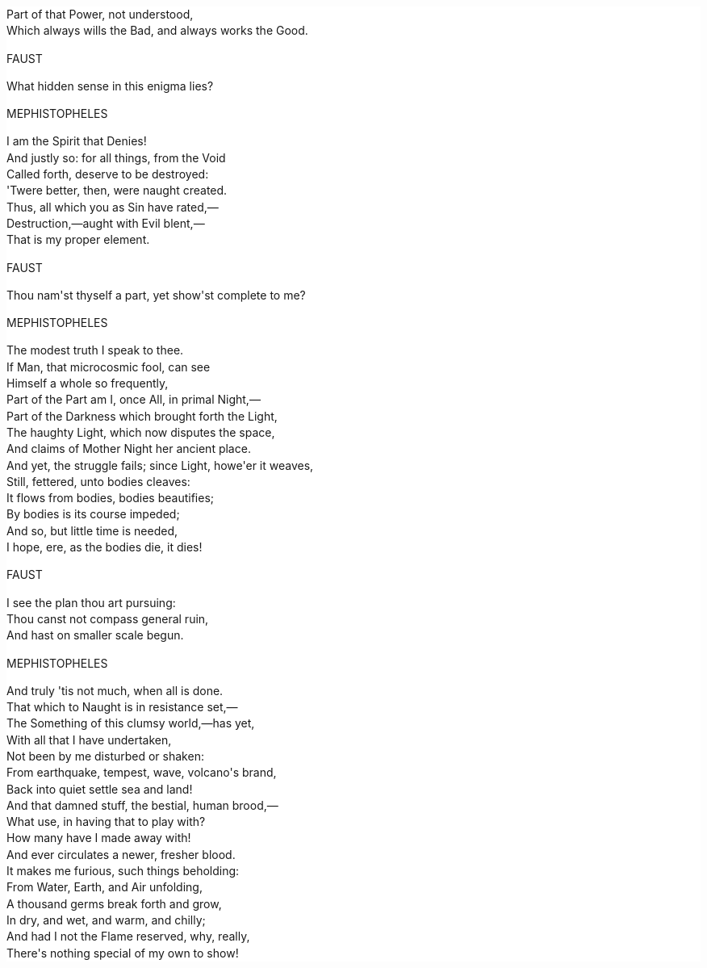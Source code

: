 Part of that Power, not understood,  
Which always wills the Bad, and always works the Good.

FAUST

What hidden sense in this enigma lies?

MEPHISTOPHELES

I am the Spirit that Denies!  
And justly so: for all things, from the Void  
Called forth, deserve to be destroyed:  
'Twere better, then, were naught created.  
Thus, all which you as Sin have rated,—  
Destruction,—aught with Evil blent,—  
That is my proper element.

FAUST

Thou nam'st thyself a part, yet show'st complete to me?

MEPHISTOPHELES

The modest truth I speak to thee.  
If Man, that microcosmic fool, can see  
Himself a whole so frequently,  
Part of the Part am I, once All, in primal Night,—  
Part of the Darkness which brought forth the Light,  
The haughty Light, which now disputes the space,  
And claims of Mother Night her ancient place.  
And yet, the struggle fails; since Light, howe'er it weaves,  
Still, fettered, unto bodies cleaves:  
It flows from bodies, bodies beautifies;  
By bodies is its course impeded;  
And so, but little time is needed,  
I hope, ere, as the bodies die, it dies!

FAUST

I see the plan thou art pursuing:  
Thou canst not compass general ruin,  
And hast on smaller scale begun.

MEPHISTOPHELES

And truly 'tis not much, when all is done.  
That which to Naught is in resistance set,—  
The Something of this clumsy world,—has yet,  
With all that I have undertaken,  
Not been by me disturbed or shaken:  
From earthquake, tempest, wave, volcano's brand,  
Back into quiet settle sea and land!  
And that damned stuff, the bestial, human brood,—  
What use, in having that to play with?  
How many have I made away with!  
And ever circulates a newer, fresher blood.  
It makes me furious, such things beholding:  
From Water, Earth, and Air unfolding,  
A thousand germs break forth and grow,  
In dry, and wet, and warm, and chilly;  
And had I not the Flame reserved, why, really,  
There's nothing special of my own to show!
